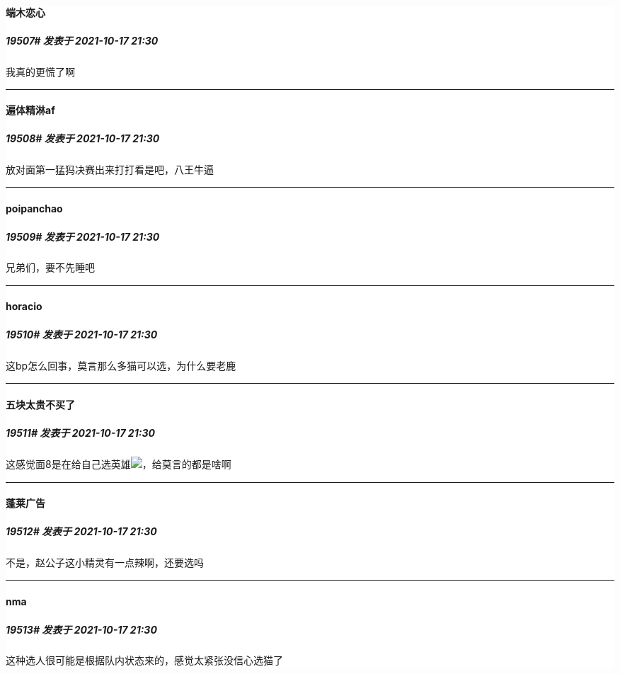 ####  端木恋心  
##### 19507#       发表于 2021-10-17 21:30


我真的更慌了啊


*****

####  遍体精淋af  
##### 19508#       发表于 2021-10-17 21:30


放对面第一猛犸决赛出来打打看是吧，八王牛逼


*****

####  poipanchao  
##### 19509#       发表于 2021-10-17 21:30


兄弟们，要不先睡吧


*****

####  horacio  
##### 19510#       发表于 2021-10-17 21:30


这bp怎么回事，莫言那么多猫可以选，为什么要老鹿


*****

####  五块太贵不买了  
##### 19511#       发表于 2021-10-17 21:30


这感觉面8是在给自己选英雄<img src="https://static.saraba1st.com/image/smiley/face2017/067.png" referrerpolicy="no-referrer">，给莫言的都是啥啊


*****

####  蓬莱广告  
##### 19512#       发表于 2021-10-17 21:30


不是，赵公子这小精灵有一点辣啊，还要选吗


*****

####  nma  
##### 19513#       发表于 2021-10-17 21:30


这种选人很可能是根据队内状态来的，感觉太紧张没信心选猫了
